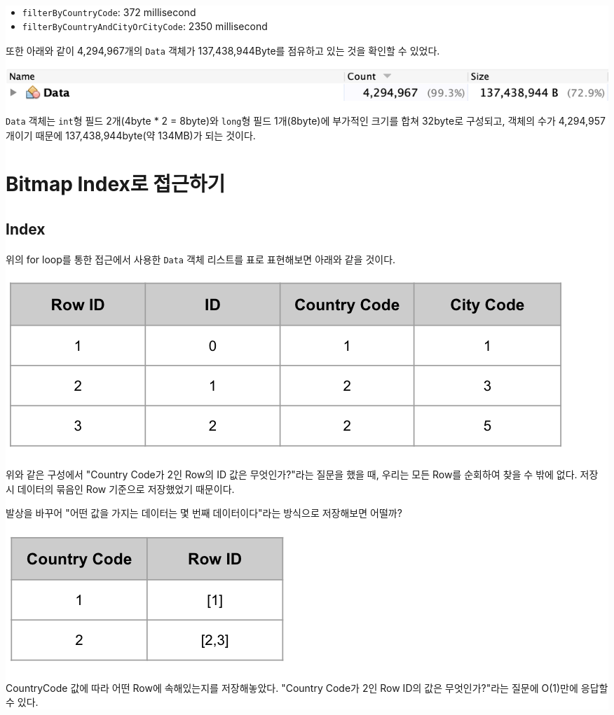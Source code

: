 * `filterByCountryCode`: 372 millisecond
* `filterByCountryAndCityOrCityCode`: 2350 millisecond

또한 아래와 같이 4,294,967개의 `Data` 객체가 137,438,944Byte를 점유하고 있는 것을 확인할 수 있었다.

![ForFilter Heapdump](../../assets/druid/20200426/ForFilterHeapDump.png)

`Data` 객체는 `int`형 필드 2개(4byte * 2 = 8byte)와 `long`형 필드 1개(8byte)에 부가적인 크기를 합쳐 32byte로 구성되고, 객체의 수가 4,294,957개이기 때문에 137,438,944byte(약 134MB)가 되는 것이다.

# Bitmap Index로 접근하기

## Index

위의 for loop를 통한 접근에서 사용한 `Data` 객체 리스트를 표로 표현해보면 아래와 같을 것이다.

![Data List](../../assets/druid/20200426/DataList.png)

위와 같은 구성에서 "Country Code가 2인 Row의 ID 값은 무엇인가?"라는 질문을 했을 때, 우리는 모든 Row를 순회하여 찾을 수 밖에 없다. 저장 시 데이터의 묶음인 Row 기준으로 저장했었기 때문이다.

발상을 바꾸어 "어떤 값을 가지는 데이터는 몇 번째 데이터이다"라는 방식으로 저장해보면 어떨까?

![Inverted Index](../../assets/druid/20200426/Index.png)

CountryCode 값에 따라 어떤 Row에 속해있는지를 저장해놓았다. "Country Code가 2인 Row ID의 값은 무엇인가?"라는 질문에 O(1)만에 응답할 수 있다.
